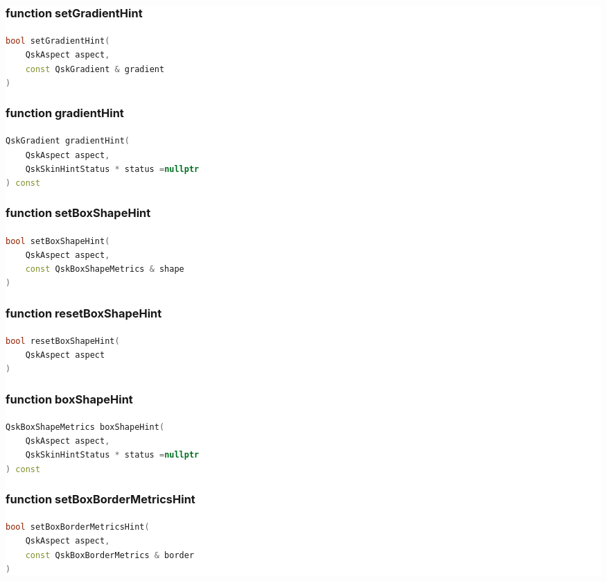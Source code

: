 
### function setGradientHint

```cpp
bool setGradientHint(
    QskAspect aspect,
    const QskGradient & gradient
)
```


### function gradientHint

```cpp
QskGradient gradientHint(
    QskAspect aspect,
    QskSkinHintStatus * status =nullptr
) const
```


### function setBoxShapeHint

```cpp
bool setBoxShapeHint(
    QskAspect aspect,
    const QskBoxShapeMetrics & shape
)
```


### function resetBoxShapeHint

```cpp
bool resetBoxShapeHint(
    QskAspect aspect
)
```


### function boxShapeHint

```cpp
QskBoxShapeMetrics boxShapeHint(
    QskAspect aspect,
    QskSkinHintStatus * status =nullptr
) const
```


### function setBoxBorderMetricsHint

```cpp
bool setBoxBorderMetricsHint(
    QskAspect aspect,
    const QskBoxBorderMetrics & border
)
```
